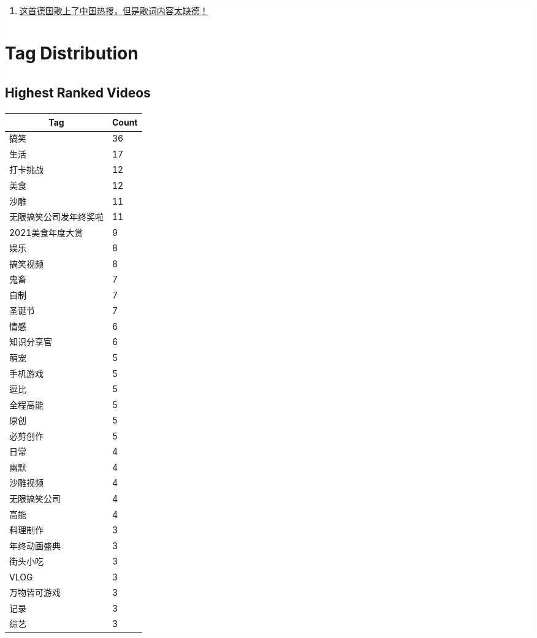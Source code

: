 1. [这首德国歌上了中国热搜，但是歌词内容太缺德！](https://www.bilibili.com/video/BV1yY411H7b1)

# Tag Distribution
## Highest Ranked Videos


| Tag | Count |
| --- | --- |
| 搞笑 | 36 |
| 生活 | 17 |
| 打卡挑战 | 12 |
| 美食 | 12 |
| 沙雕 | 11 |
| 无限搞笑公司发年终奖啦 | 11 |
| 2021美食年度大赏 | 9 |
| 娱乐 | 8 |
| 搞笑视频 | 8 |
| 鬼畜 | 7 |
| 自制 | 7 |
| 圣诞节 | 7 |
| 情感 | 6 |
| 知识分享官 | 6 |
| 萌宠 | 5 |
| 手机游戏 | 5 |
| 逗比 | 5 |
| 全程高能 | 5 |
| 原创 | 5 |
| 必剪创作 | 5 |
| 日常 | 4 |
| 幽默 | 4 |
| 沙雕视频 | 4 |
| 无限搞笑公司 | 4 |
| 高能 | 4 |
| 料理制作 | 3 |
| 年终动画盛典 | 3 |
| 街头小吃 | 3 |
| VLOG | 3 |
| 万物皆可游戏 | 3 |
| 记录 | 3 |
| 综艺 | 3 |